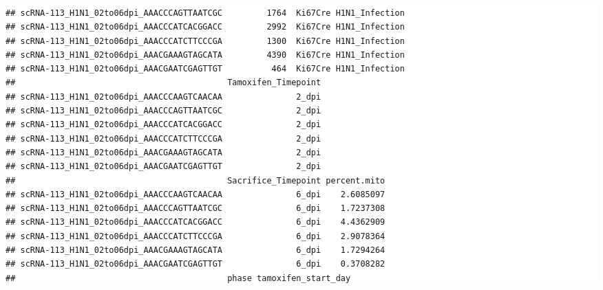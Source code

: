     ## scRNA-113_H1N1_02to06dpi_AAACCCAGTTAATCGC         1764  Ki67Cre H1N1_Infection
    ## scRNA-113_H1N1_02to06dpi_AAACCCATCACGGACC         2992  Ki67Cre H1N1_Infection
    ## scRNA-113_H1N1_02to06dpi_AAACCCATCTTCCCGA         1300  Ki67Cre H1N1_Infection
    ## scRNA-113_H1N1_02to06dpi_AAACGAAAGTAGCATA         4390  Ki67Cre H1N1_Infection
    ## scRNA-113_H1N1_02to06dpi_AAACGAATCGAGTTGT          464  Ki67Cre H1N1_Infection
    ##                                           Tamoxifen_Timepoint
    ## scRNA-113_H1N1_02to06dpi_AAACCCAAGTCAACAA               2_dpi
    ## scRNA-113_H1N1_02to06dpi_AAACCCAGTTAATCGC               2_dpi
    ## scRNA-113_H1N1_02to06dpi_AAACCCATCACGGACC               2_dpi
    ## scRNA-113_H1N1_02to06dpi_AAACCCATCTTCCCGA               2_dpi
    ## scRNA-113_H1N1_02to06dpi_AAACGAAAGTAGCATA               2_dpi
    ## scRNA-113_H1N1_02to06dpi_AAACGAATCGAGTTGT               2_dpi
    ##                                           Sacrifice_Timepoint percent.mito
    ## scRNA-113_H1N1_02to06dpi_AAACCCAAGTCAACAA               6_dpi    2.6085097
    ## scRNA-113_H1N1_02to06dpi_AAACCCAGTTAATCGC               6_dpi    1.7237308
    ## scRNA-113_H1N1_02to06dpi_AAACCCATCACGGACC               6_dpi    4.4362909
    ## scRNA-113_H1N1_02to06dpi_AAACCCATCTTCCCGA               6_dpi    2.9078364
    ## scRNA-113_H1N1_02to06dpi_AAACGAAAGTAGCATA               6_dpi    1.7294264
    ## scRNA-113_H1N1_02to06dpi_AAACGAATCGAGTTGT               6_dpi    0.3708282
    ##                                           phase tamoxifen_start_day